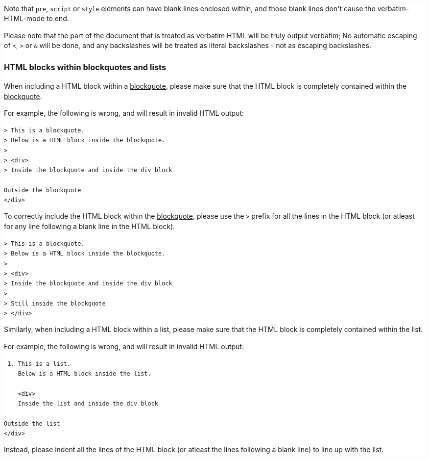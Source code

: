 Note that `pre`, `script` or `style` elements can have blank lines
enclosed within, and those blank lines don't cause the
verbatim-HTML-mode to end.

Please note that the part of the document that is treated as verbatim
HTML will be truly output verbatim; No
[automatic escaping][Automatic escaping for HTML output] of `<`, `>` or
`&` will be done, and any backslashes will be treated as literal
backslashes - not as escaping backslashes.

<h3 id="html-blocks-within-blockquotes-and-lists">
HTML blocks within blockquotes and lists</h3>

[HTML blocks within blockquotes and lists]: #html-blocks-within-blockquotes-and-lists

When including a HTML block within a [blockquote], please make sure that
the HTML block is completely contained within the [blockquote].

For example, the following is wrong, and will result in invalid HTML
output:

    > This is a blockquote.
    > Below is a HTML block inside the blockquote.
    >
    > <div>
    > Inside the blockquote and inside the div block

    Outside the blockquote
    </div>

To correctly include the HTML block within the [blockquote], please use
the `>` prefix for all the lines in the HTML block (or atleast for any
line following a blank line in the HTML block).

    > This is a blockquote.
    > Below is a HTML block inside the blockquote.
    >
    > <div>
    > Inside the blockquote and inside the div block
    >
    > Still inside the blockquote
    > </div>

Similarly, when including a HTML block within a list, please make sure
that the HTML block is completely contained within the list.

For example, the following is wrong, and will result in invalid HTML
output:

     1. This is a list.
        Below is a HTML block inside the list.

        <div>
        Inside the list and inside the div block

    Outside the list
    </div>

Instead, please indent all the lines of the HTML block (or atleast the
lines following a blank line) to line up with the list.


[original Markdown syntax]: http://daringfireball.net/projects/markdown/syntax
[Markdown]: http://daringfireball.net/projects/markdown/
[differences]: http://vfmd.github.io/differences/
[Encoding]: #encoding
[Block-level elements]: #block-level-elements
[Paragraphs]: #paragraphs
[Headers]: #headers
[setext]: http://docutils.sourceforge.net/mirror/setext.html
[atx]: http://www.aaronsw.com/2002/atx/
[setext-style headers]: #setext-style-headers
[atx-style headers]: #atx-style-headers
[Code blocks]: #code-blocks
[code block]: #code-blocks
[Blockquotes]: #blockquotes
[blockquote]: #blockquotes
[lists]: #lists
[Horizontal rule]: #horizontal-rule
[Span-level elements]: #span-level-elements
[Links]: #links
[Referenced links]: #referenced-links
[Inline links]: #inline-links
[Emphasis]: #emphasis
[Code]: #code
[Images]: #images
[Referenced images]: #referenced-images
[Inline images]: #inline-images
[Miscellaneous]: #misc
[Automatic links]: #automatic-links
[Automatic escaping for HTML output]: #automatic-escaping-for-html-output
[Backslash escapes]: #backslash-escapes
[Mixing HTML with vfmd]: #mixing-html-with-vfmd
[HTML5]: http://www.w3.org/TR/html5/ "HTML5 Specification"
[content models]: http://www.w3.org/TR/html5/dom.html#content-models
[flow content]: http://www.w3.org/TR/html5/dom.html#flow-content-1
[phrasing content]: http://www.w3.org/TR/html5/dom.html#phrasing-content-1
[Phrasing HTML elements]: #phrasing-html-elements
[phrasing HTML elements]: #phrasing-html-elements
[Verbatim HTML starter elements]: #verbatim-html-starter-elements
[verbatim HTML starter element]: #verbatim-html-starter-elements
[Verbatim HTML container elements]: #verbatim-html-container-elements
[verbatim HTML container element]: #verbatim-html-container-elements
[Other HTML elements]: #other-html-elements
[other HTML elements]: #other-html-elements
[Using vfmd along with HTML markup]: #using-vfmd-along-with-html
[Verbatim HTML]: #verbatim-html
[Matching open and close HTML tags]: #matching-open-and-close-html-tags
[original Markdown syntax guide]: http://daringfireball.net/projects/markdown/syntax